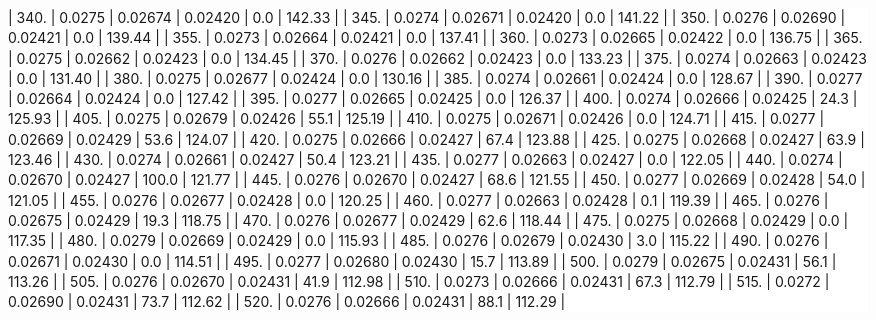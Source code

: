 | 340. | 0.0275 | 0.02674 | 0.02420 | 0.0 | 142.33 |
| 345. | 0.0274 | 0.02671 | 0.02420 | 0.0 | 141.22 |
| 350. | 0.0276 | 0.02690 | 0.02421 | 0.0 | 139.44 |
| 355. | 0.0273 | 0.02664 | 0.02421 | 0.0 | 137.41 |
| 360. | 0.0273 | 0.02665 | 0.02422 | 0.0 | 136.75 |
| 365. | 0.0275 | 0.02662 | 0.02423 | 0.0 | 134.45 |
| 370. | 0.0276 | 0.02662 | 0.02423 | 0.0 | 133.23 |
| 375. | 0.0274 | 0.02663 | 0.02423 | 0.0 | 131.40 |
| 380. | 0.0275 | 0.02677 | 0.02424 | 0.0 | 130.16 |
| 385. | 0.0274 | 0.02661 | 0.02424 | 0.0 | 128.67 |
| 390. | 0.0277 | 0.02664 | 0.02424 | 0.0 | 127.42 |
| 395. | 0.0277 | 0.02665 | 0.02425 | 0.0 | 126.37 |
| 400. | 0.0274 | 0.02666 | 0.02425 | 24.3 | 125.93 |
| 405. | 0.0275 | 0.02679 | 0.02426 | 55.1 | 125.19 |
| 410. | 0.0275 | 0.02671 | 0.02426 | 0.0 | 124.71 |
| 415. | 0.0277 | 0.02669 | 0.02429 | 53.6 | 124.07 |
| 420. | 0.0275 | 0.02666 | 0.02427 | 67.4 | 123.88 |
| 425. | 0.0275 | 0.02668 | 0.02427 | 63.9 | 123.46 |
| 430. | 0.0274 | 0.02661 | 0.02427 | 50.4 | 123.21 |
| 435. | 0.0277 | 0.02663 | 0.02427 | 0.0 | 122.05 |
| 440. | 0.0274 | 0.02670 | 0.02427 | 100.0 | 121.77 |
| 445. | 0.0276 | 0.02670 | 0.02427 | 68.6 | 121.55 |
| 450. | 0.0277 | 0.02669 | 0.02428 | 54.0 | 121.05 |
| 455. | 0.0276 | 0.02677 | 0.02428 | 0.0 | 120.25 |
| 460. | 0.0277 | 0.02663 | 0.02428 | 0.1 | 119.39 |
| 465. | 0.0276 | 0.02675 | 0.02429 | 19.3 | 118.75 |
| 470. | 0.0276 | 0.02677 | 0.02429 | 62.6 | 118.44 |
| 475. | 0.0275 | 0.02668 | 0.02429 | 0.0 | 117.35 |
| 480. | 0.0279 | 0.02669 | 0.02429 | 0.0 | 115.93 |
| 485. | 0.0276 | 0.02679 | 0.02430 | 3.0 | 115.22 |
| 490. | 0.0276 | 0.02671 | 0.02430 | 0.0 | 114.51 |
| 495. | 0.0277 | 0.02680 | 0.02430 | 15.7 | 113.89 |
| 500. | 0.0279 | 0.02675 | 0.02431 | 56.1 | 113.26 |
| 505. | 0.0276 | 0.02670 | 0.02431 | 41.9 | 112.98 |
| 510. | 0.0273 | 0.02666 | 0.02431 | 67.3 | 112.79 |
| 515. | 0.0272 | 0.02690 | 0.02431 | 73.7 | 112.62 |
| 520. | 0.0276 | 0.02666 | 0.02431 | 88.1 | 112.29 |